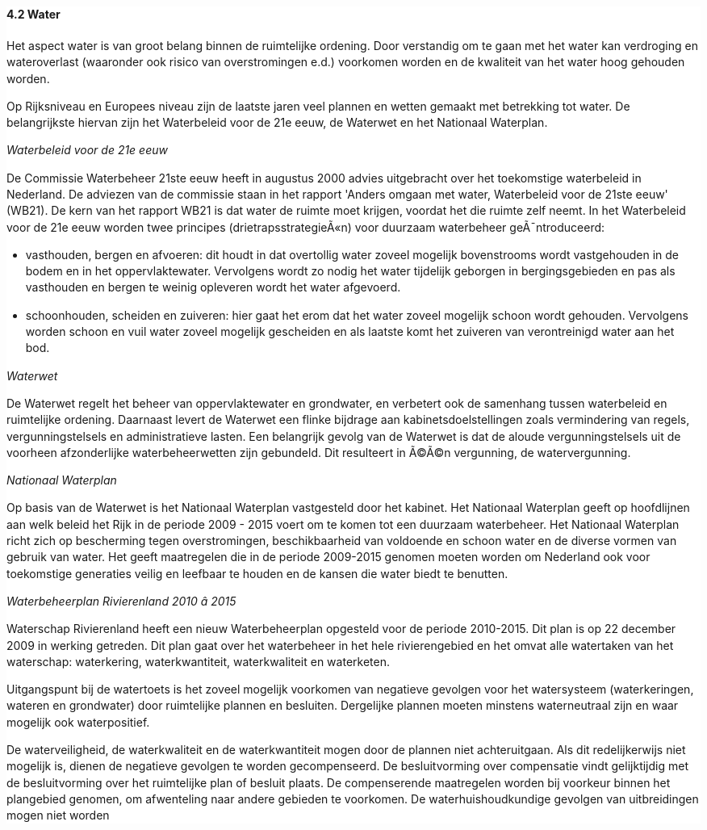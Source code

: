 #### 4\.2 Water

Het aspect water is van groot belang binnen de ruimtelijke ordening. Door verstandig om te gaan met het water kan verdroging en wateroverlast (waaronder ook risico van overstromingen e.d.) voorkomen worden en de kwaliteit van het water hoog gehouden worden.

Op Rijksniveau en Europees niveau zijn de laatste jaren veel plannen en wetten gemaakt met betrekking tot water. De belangrijkste hiervan zijn het Waterbeleid voor de 21e eeuw, de Waterwet en het Nationaal Waterplan.

*Waterbeleid voor de 21e eeuw*

De Commissie Waterbeheer 21ste eeuw heeft in augustus 2000 advies uitgebracht over het toekomstige waterbeleid in Nederland. De adviezen van de commissie staan in het rapport 'Anders omgaan met water, Waterbeleid voor de 21ste eeuw' (WB21\). De kern van het rapport WB21 is dat water de ruimte moet krijgen, voordat het die ruimte zelf neemt. In het Waterbeleid voor de 21e eeuw worden twee principes (drietrapsstrategieÃ«n) voor duurzaam waterbeheer geÃ¯ntroduceerd:

* vasthouden, bergen en afvoeren: dit houdt in dat overtollig water zoveel mogelijk bovenstrooms wordt vastgehouden in de bodem en in het oppervlaktewater. Vervolgens wordt zo nodig het water tijdelijk geborgen in bergingsgebieden en pas als vasthouden en bergen te weinig opleveren wordt het water afgevoerd.

* schoonhouden, scheiden en zuiveren: hier gaat het erom dat het water zoveel mogelijk schoon wordt gehouden. Vervolgens worden schoon en vuil water zoveel mogelijk gescheiden en als laatste komt het zuiveren van verontreinigd water aan het bod.

*Waterwet*

De Waterwet regelt het beheer van oppervlaktewater en grondwater, en verbetert ook de samenhang tussen waterbeleid en ruimtelijke ordening. Daarnaast levert de Waterwet een flinke bijdrage aan kabinetsdoelstellingen zoals vermindering van regels, vergunningstelsels en administratieve lasten. Een belangrijk gevolg van de Waterwet is dat de aloude vergunningstelsels uit de voorheen afzonderlijke waterbeheerwetten zijn gebundeld. Dit resulteert in Ã©Ã©n vergunning, de watervergunning.

*Nationaal Waterplan*

Op basis van de Waterwet is het Nationaal Waterplan vastgesteld door het kabinet. Het Nationaal Waterplan geeft op hoofdlijnen aan welk beleid het Rijk in de periode 2009 \- 2015 voert om te komen tot een duurzaam waterbeheer. Het Nationaal Waterplan richt zich op bescherming tegen overstromingen, beschikbaarheid van voldoende en schoon water en de diverse vormen van gebruik van water. Het geeft maatregelen die in de periode 2009\-2015 genomen moeten worden om Nederland ook voor toekomstige generaties veilig en leefbaar te houden en de kansen die water biedt te benutten.

*Waterbeheerplan Rivierenland 2010 â 2015*

Waterschap Rivierenland heeft een nieuw Waterbeheerplan opgesteld voor de periode 2010\-2015\. Dit plan is op 22 december 2009 in werking getreden. Dit plan gaat over het waterbeheer in het hele rivierengebied en het omvat alle watertaken van het waterschap: waterkering, waterkwantiteit, waterkwaliteit en waterketen.

Uitgangspunt bij de watertoets is het zoveel mogelijk voorkomen van negatieve gevolgen voor het watersysteem (waterkeringen, wateren en grondwater) door ruimtelijke plannen en besluiten. Dergelijke plannen moeten minstens waterneutraal zijn en waar mogelijk ook waterpositief.

De waterveiligheid, de waterkwaliteit en de waterkwantiteit mogen door de plannen niet achteruitgaan. Als dit redelijkerwijs niet mogelijk is, dienen de negatieve gevolgen te worden gecompenseerd. De besluitvorming over compensatie vindt gelijktijdig met de besluitvorming over het ruimtelijke plan of besluit plaats. De compenserende maatregelen worden bij voorkeur binnen het plangebied genomen, om afwenteling naar andere gebieden te voorkomen. De waterhuishoudkundige gevolgen van uitbreidingen mogen niet worden
